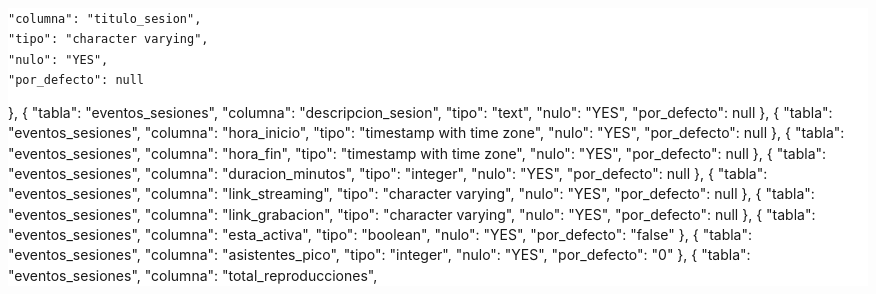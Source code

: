     "columna": "titulo_sesion",
    "tipo": "character varying",
    "nulo": "YES",
    "por_defecto": null
  },
  {
    "tabla": "eventos_sesiones",
    "columna": "descripcion_sesion",
    "tipo": "text",
    "nulo": "YES",
    "por_defecto": null
  },
  {
    "tabla": "eventos_sesiones",
    "columna": "hora_inicio",
    "tipo": "timestamp with time zone",
    "nulo": "YES",
    "por_defecto": null
  },
  {
    "tabla": "eventos_sesiones",
    "columna": "hora_fin",
    "tipo": "timestamp with time zone",
    "nulo": "YES",
    "por_defecto": null
  },
  {
    "tabla": "eventos_sesiones",
    "columna": "duracion_minutos",
    "tipo": "integer",
    "nulo": "YES",
    "por_defecto": null
  },
  {
    "tabla": "eventos_sesiones",
    "columna": "link_streaming",
    "tipo": "character varying",
    "nulo": "YES",
    "por_defecto": null
  },
  {
    "tabla": "eventos_sesiones",
    "columna": "link_grabacion",
    "tipo": "character varying",
    "nulo": "YES",
    "por_defecto": null
  },
  {
    "tabla": "eventos_sesiones",
    "columna": "esta_activa",
    "tipo": "boolean",
    "nulo": "YES",
    "por_defecto": "false"
  },
  {
    "tabla": "eventos_sesiones",
    "columna": "asistentes_pico",
    "tipo": "integer",
    "nulo": "YES",
    "por_defecto": "0"
  },
  {
    "tabla": "eventos_sesiones",
    "columna": "total_reproducciones",